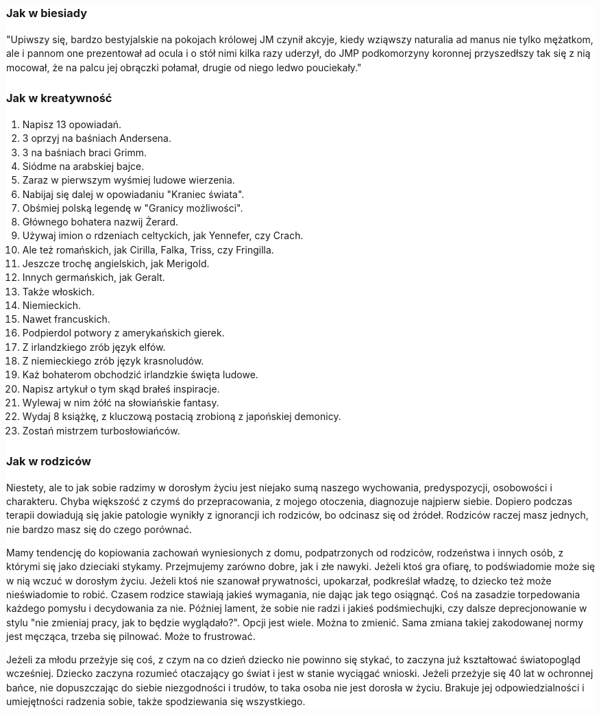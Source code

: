 ### Jak w biesiady

"Upiwszy się, bardzo bestyjalskie na pokojach królowej JM czynił akcyje, kiedy wziąwszy naturalia ad manus nie tylko mężatkom, ale i pannom one prezentował ad ocula i o stół nimi kilka razy uderzył, do JMP podkomorzyny koronnej przyszedłszy tak się z nią mocował, że na palcu jej obrączki połamał, drugie od niego ledwo pouciekały."

### Jak w kreatywność

1. Napisz 13 opowiadań.
2. 3 oprzyj na baśniach Andersena.
3. 3 na baśniach braci Grimm.
4. Siódme na arabskiej bajce.
5. Zaraz w pierwszym wyśmiej ludowe wierzenia.
6. Nabijaj się dalej w opowiadaniu "Kraniec świata".
7. Obśmiej polską legendę w "Granicy możliwości".
8. Głównego bohatera nazwij Żerard.
9. Używaj imion o rdzeniach celtyckich, jak Yennefer, czy Crach.
10. Ale też romańskich, jak Cirilla, Falka, Triss, czy Fringilla.
11. Jeszcze trochę angielskich, jak Merigold.
12. Innych germańskich, jak Geralt.
13. Także włoskich.
14. Niemieckich.
15. Nawet francuskich.
16. Podpierdol potwory z amerykańskich gierek.
17. Z irlandzkiego zrób język elfów.
18. Z niemieckiego zrób język krasnoludów.
19. Każ bohaterom obchodzić irlandzkie święta ludowe.
20. Napisz artykuł o tym skąd brałeś inspiracje.
21. Wylewaj w nim żółć na słowiańskie fantasy.
22. Wydaj 8 książkę, z kluczową postacią zrobioną z japońskiej demonicy.
23. Zostań mistrzem turbosłowiańców.

### Jak w rodziców

Niestety, ale to jak sobie radzimy w dorosłym życiu jest niejako sumą naszego wychowania, predyspozycji, osobowości i charakteru. Chyba większość z czymś do przepracowania, z mojego otoczenia, diagnozuje najpierw siebie. Dopiero podczas terapii dowiadują się jakie patologie wynikły z ignorancji ich rodziców, bo odcinasz się od źródeł. Rodziców raczej masz jednych, nie bardzo masz się do czego porównać.

Mamy tendencję do kopiowania zachowań wyniesionych z domu, podpatrzonych od rodziców, rodzeństwa i innych osób, z którymi się jako dzieciaki stykamy. Przejmujemy zarówno dobre, jak i złe nawyki. Jeżeli ktoś gra ofiarę, to podświadomie może się w nią wczuć w dorosłym życiu. Jeżeli ktoś nie szanował prywatności, upokarzał, podkreślał władzę, to dziecko też może nieświadomie to robić. Czasem rodzice stawiają jakieś wymagania, nie dając jak tego osiągnąć. Coś na zasadzie torpedowania każdego pomysłu i decydowania za nie. Później lament, że sobie nie radzi i jakieś podśmiechujki, czy dalsze deprecjonowanie w stylu "nie zmieniaj pracy, jak to będzie wyglądało?". Opcji jest wiele. Można to zmienić. Sama zmiana takiej zakodowanej normy jest męcząca, trzeba się pilnować. Może to frustrować.

Jeżeli za młodu przeżyje się coś, z czym na co dzień dziecko nie powinno się stykać, to zaczyna już kształtować światopogląd wcześniej. Dziecko zaczyna rozumieć otaczający go świat i jest w stanie wyciągać wnioski. Jeżeli przeżyje się 40 lat w ochronnej bańce, nie dopuszczając do siebie niezgodności i trudów, to taka osoba nie jest dorosła w życiu. Brakuje jej odpowiedzialności i umiejętności radzenia sobie, także spodziewania się wszystkiego.
